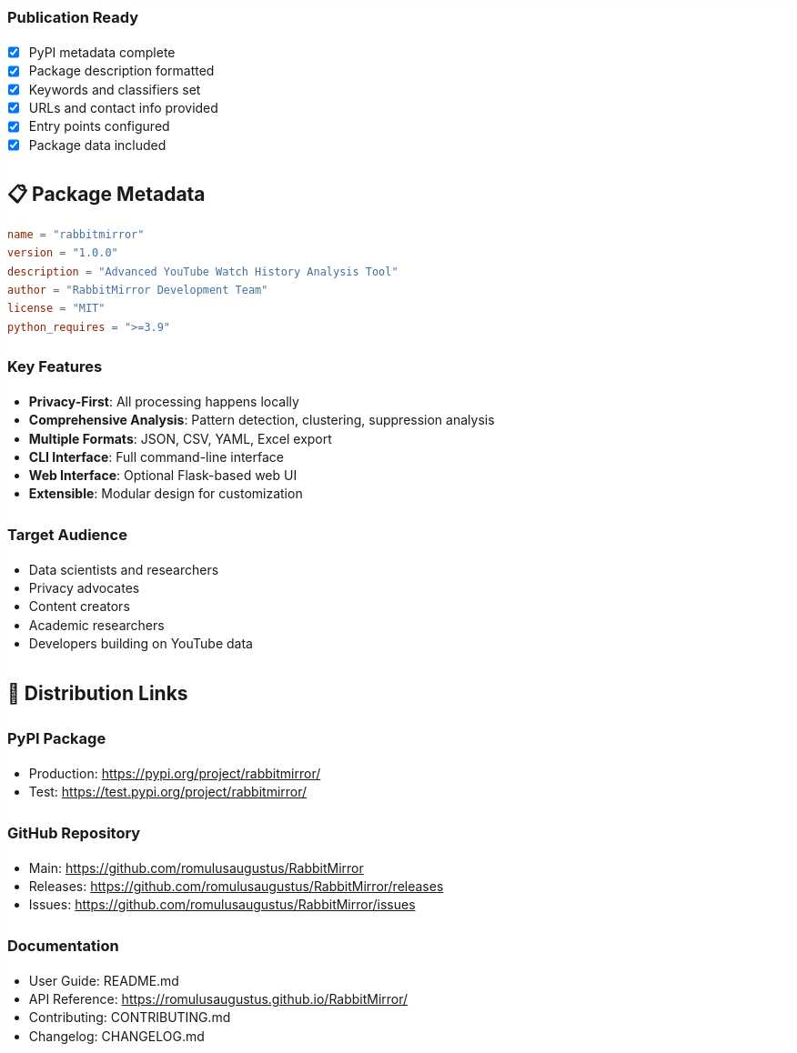 ### **Publication Ready**
- [x] PyPI metadata complete
- [x] Package description formatted
- [x] Keywords and classifiers set
- [x] URLs and contact info provided
- [x] Entry points configured
- [x] Package data included

## 📋 Package Metadata

```toml
name = "rabbitmirror"
version = "1.0.0"
description = "Advanced YouTube Watch History Analysis Tool"
author = "RabbitMirror Development Team"
license = "MIT"
python_requires = ">=3.9"
```

### **Key Features**
- **Privacy-First**: All processing happens locally
- **Comprehensive Analysis**: Pattern detection, clustering, suppression analysis
- **Multiple Formats**: JSON, CSV, YAML, Excel export
- **CLI Interface**: Full command-line interface
- **Web Interface**: Optional Flask-based web UI
- **Extensible**: Modular design for customization

### **Target Audience**
- Data scientists and researchers
- Privacy advocates
- Content creators
- Academic researchers
- Developers building on YouTube data

## 🔗 Distribution Links

### **PyPI Package**
- Production: https://pypi.org/project/rabbitmirror/
- Test: https://test.pypi.org/project/rabbitmirror/

### **GitHub Repository**
- Main: https://github.com/romulusaugustus/RabbitMirror
- Releases: https://github.com/romulusaugustus/RabbitMirror/releases
- Issues: https://github.com/romulusaugustus/RabbitMirror/issues

### **Documentation**
- User Guide: README.md
- API Reference: https://romulusaugustus.github.io/RabbitMirror/
- Contributing: CONTRIBUTING.md
- Changelog: CHANGELOG.md

